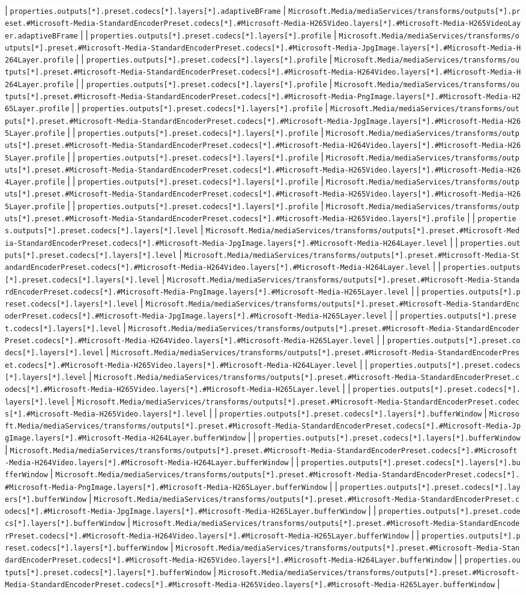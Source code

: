 | `properties.outputs[*].preset.codecs[*].layers[*].adaptiveBFrame` | `Microsoft.Media/mediaServices/transforms/outputs[*].preset.#Microsoft-Media-StandardEncoderPreset.codecs[*].#Microsoft-Media-H265Video.layers[*].#Microsoft-Media-H265VideoLayer.adaptiveBFrame` |
| `properties.outputs[*].preset.codecs[*].layers[*].profile` | `Microsoft.Media/mediaServices/transforms/outputs[*].preset.#Microsoft-Media-StandardEncoderPreset.codecs[*].#Microsoft-Media-JpgImage.layers[*].#Microsoft-Media-H264Layer.profile` |
| `properties.outputs[*].preset.codecs[*].layers[*].profile` | `Microsoft.Media/mediaServices/transforms/outputs[*].preset.#Microsoft-Media-StandardEncoderPreset.codecs[*].#Microsoft-Media-H264Video.layers[*].#Microsoft-Media-H264Layer.profile` |
| `properties.outputs[*].preset.codecs[*].layers[*].profile` | `Microsoft.Media/mediaServices/transforms/outputs[*].preset.#Microsoft-Media-StandardEncoderPreset.codecs[*].#Microsoft-Media-PngImage.layers[*].#Microsoft-Media-H265Layer.profile` |
| `properties.outputs[*].preset.codecs[*].layers[*].profile` | `Microsoft.Media/mediaServices/transforms/outputs[*].preset.#Microsoft-Media-StandardEncoderPreset.codecs[*].#Microsoft-Media-JpgImage.layers[*].#Microsoft-Media-H265Layer.profile` |
| `properties.outputs[*].preset.codecs[*].layers[*].profile` | `Microsoft.Media/mediaServices/transforms/outputs[*].preset.#Microsoft-Media-StandardEncoderPreset.codecs[*].#Microsoft-Media-H264Video.layers[*].#Microsoft-Media-H265Layer.profile` |
| `properties.outputs[*].preset.codecs[*].layers[*].profile` | `Microsoft.Media/mediaServices/transforms/outputs[*].preset.#Microsoft-Media-StandardEncoderPreset.codecs[*].#Microsoft-Media-H265Video.layers[*].#Microsoft-Media-H264Layer.profile` |
| `properties.outputs[*].preset.codecs[*].layers[*].profile` | `Microsoft.Media/mediaServices/transforms/outputs[*].preset.#Microsoft-Media-StandardEncoderPreset.codecs[*].#Microsoft-Media-H265Video.layers[*].#Microsoft-Media-H265Layer.profile` |
| `properties.outputs[*].preset.codecs[*].layers[*].profile` | `Microsoft.Media/mediaServices/transforms/outputs[*].preset.#Microsoft-Media-StandardEncoderPreset.codecs[*].#Microsoft-Media-H265Video.layers[*].profile` |
| `properties.outputs[*].preset.codecs[*].layers[*].level` | `Microsoft.Media/mediaServices/transforms/outputs[*].preset.#Microsoft-Media-StandardEncoderPreset.codecs[*].#Microsoft-Media-JpgImage.layers[*].#Microsoft-Media-H264Layer.level` |
| `properties.outputs[*].preset.codecs[*].layers[*].level` | `Microsoft.Media/mediaServices/transforms/outputs[*].preset.#Microsoft-Media-StandardEncoderPreset.codecs[*].#Microsoft-Media-H264Video.layers[*].#Microsoft-Media-H264Layer.level` |
| `properties.outputs[*].preset.codecs[*].layers[*].level` | `Microsoft.Media/mediaServices/transforms/outputs[*].preset.#Microsoft-Media-StandardEncoderPreset.codecs[*].#Microsoft-Media-PngImage.layers[*].#Microsoft-Media-H265Layer.level` |
| `properties.outputs[*].preset.codecs[*].layers[*].level` | `Microsoft.Media/mediaServices/transforms/outputs[*].preset.#Microsoft-Media-StandardEncoderPreset.codecs[*].#Microsoft-Media-JpgImage.layers[*].#Microsoft-Media-H265Layer.level` |
| `properties.outputs[*].preset.codecs[*].layers[*].level` | `Microsoft.Media/mediaServices/transforms/outputs[*].preset.#Microsoft-Media-StandardEncoderPreset.codecs[*].#Microsoft-Media-H264Video.layers[*].#Microsoft-Media-H265Layer.level` |
| `properties.outputs[*].preset.codecs[*].layers[*].level` | `Microsoft.Media/mediaServices/transforms/outputs[*].preset.#Microsoft-Media-StandardEncoderPreset.codecs[*].#Microsoft-Media-H265Video.layers[*].#Microsoft-Media-H264Layer.level` |
| `properties.outputs[*].preset.codecs[*].layers[*].level` | `Microsoft.Media/mediaServices/transforms/outputs[*].preset.#Microsoft-Media-StandardEncoderPreset.codecs[*].#Microsoft-Media-H265Video.layers[*].#Microsoft-Media-H265Layer.level` |
| `properties.outputs[*].preset.codecs[*].layers[*].level` | `Microsoft.Media/mediaServices/transforms/outputs[*].preset.#Microsoft-Media-StandardEncoderPreset.codecs[*].#Microsoft-Media-H265Video.layers[*].level` |
| `properties.outputs[*].preset.codecs[*].layers[*].bufferWindow` | `Microsoft.Media/mediaServices/transforms/outputs[*].preset.#Microsoft-Media-StandardEncoderPreset.codecs[*].#Microsoft-Media-JpgImage.layers[*].#Microsoft-Media-H264Layer.bufferWindow` |
| `properties.outputs[*].preset.codecs[*].layers[*].bufferWindow` | `Microsoft.Media/mediaServices/transforms/outputs[*].preset.#Microsoft-Media-StandardEncoderPreset.codecs[*].#Microsoft-Media-H264Video.layers[*].#Microsoft-Media-H264Layer.bufferWindow` |
| `properties.outputs[*].preset.codecs[*].layers[*].bufferWindow` | `Microsoft.Media/mediaServices/transforms/outputs[*].preset.#Microsoft-Media-StandardEncoderPreset.codecs[*].#Microsoft-Media-PngImage.layers[*].#Microsoft-Media-H265Layer.bufferWindow` |
| `properties.outputs[*].preset.codecs[*].layers[*].bufferWindow` | `Microsoft.Media/mediaServices/transforms/outputs[*].preset.#Microsoft-Media-StandardEncoderPreset.codecs[*].#Microsoft-Media-JpgImage.layers[*].#Microsoft-Media-H265Layer.bufferWindow` |
| `properties.outputs[*].preset.codecs[*].layers[*].bufferWindow` | `Microsoft.Media/mediaServices/transforms/outputs[*].preset.#Microsoft-Media-StandardEncoderPreset.codecs[*].#Microsoft-Media-H264Video.layers[*].#Microsoft-Media-H265Layer.bufferWindow` |
| `properties.outputs[*].preset.codecs[*].layers[*].bufferWindow` | `Microsoft.Media/mediaServices/transforms/outputs[*].preset.#Microsoft-Media-StandardEncoderPreset.codecs[*].#Microsoft-Media-H265Video.layers[*].#Microsoft-Media-H264Layer.bufferWindow` |
| `properties.outputs[*].preset.codecs[*].layers[*].bufferWindow` | `Microsoft.Media/mediaServices/transforms/outputs[*].preset.#Microsoft-Media-StandardEncoderPreset.codecs[*].#Microsoft-Media-H265Video.layers[*].#Microsoft-Media-H265Layer.bufferWindow` |